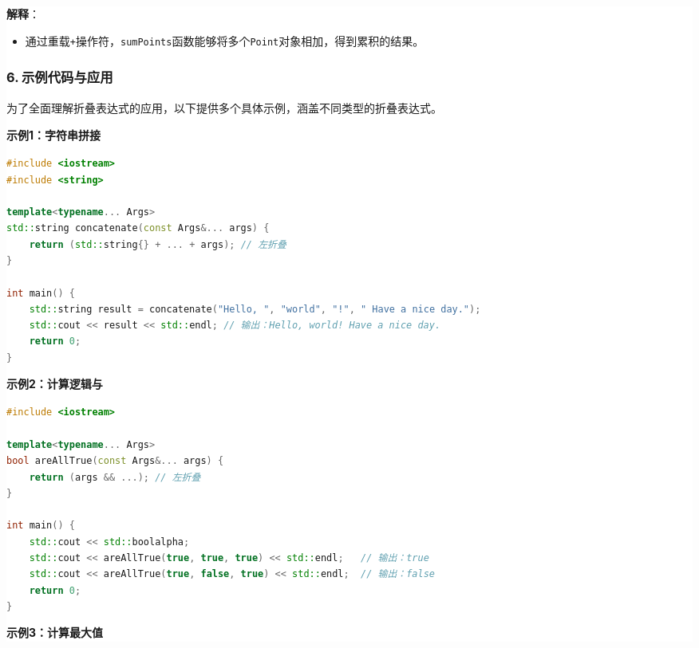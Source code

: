 

**解释**：



- 通过重载`+`操作符，`sumPoints`函数能够将多个`Point`对象相加，得到累积的结果。



### 6. 示例代码与应用

为了全面理解折叠表达式的应用，以下提供多个具体示例，涵盖不同类型的折叠表达式。



**示例1：字符串拼接**



```cpp
#include <iostream>
#include <string>

template<typename... Args>
std::string concatenate(const Args&... args) {
    return (std::string{} + ... + args); // 左折叠
}

int main() {
    std::string result = concatenate("Hello, ", "world", "!", " Have a nice day.");
    std::cout << result << std::endl; // 输出：Hello, world! Have a nice day.
    return 0;
}
```



**示例2：计算逻辑与**



```cpp
#include <iostream>

template<typename... Args>
bool areAllTrue(const Args&... args) {
    return (args && ...); // 左折叠
}

int main() {
    std::cout << std::boolalpha;
    std::cout << areAllTrue(true, true, true) << std::endl;   // 输出：true
    std::cout << areAllTrue(true, false, true) << std::endl;  // 输出：false
    return 0;
}
```



**示例3：计算最大值**
